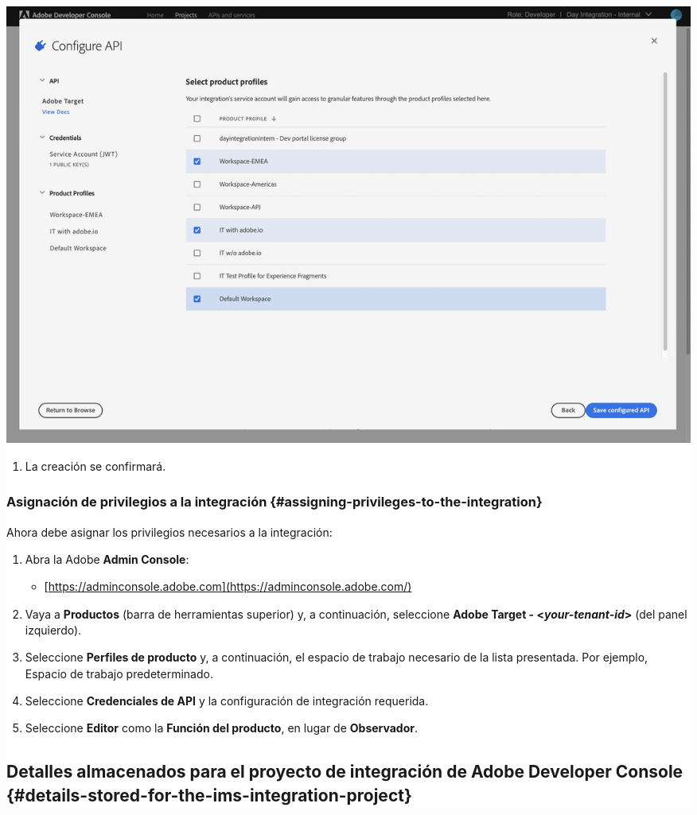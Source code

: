    ![Seleccione perfiles de producto y guarde la API configurada](assets/integration-target-ims-16.png)

1. La creación se confirmará.





### Asignación de privilegios a la integración {#assigning-privileges-to-the-integration}

Ahora debe asignar los privilegios necesarios a la integración:

1. Abra la Adobe **Admin Console**:

   * [https://adminconsole.adobe.com](https://adminconsole.adobe.com/)

1. Vaya a **Productos** (barra de herramientas superior) y, a continuación, seleccione **Adobe Target - &lt;*your-tenant-id*>** (del panel izquierdo).
1. Seleccione **Perfiles de producto** y, a continuación, el espacio de trabajo necesario de la lista presentada. Por ejemplo, Espacio de trabajo predeterminado.
1. Seleccione **Credenciales de API** y la configuración de integración requerida.
1. Seleccione **Editor** como la **Función del producto**, en lugar de **Observador**.

## Detalles almacenados para el proyecto de integración de Adobe Developer Console {#details-stored-for-the-ims-integration-project}
